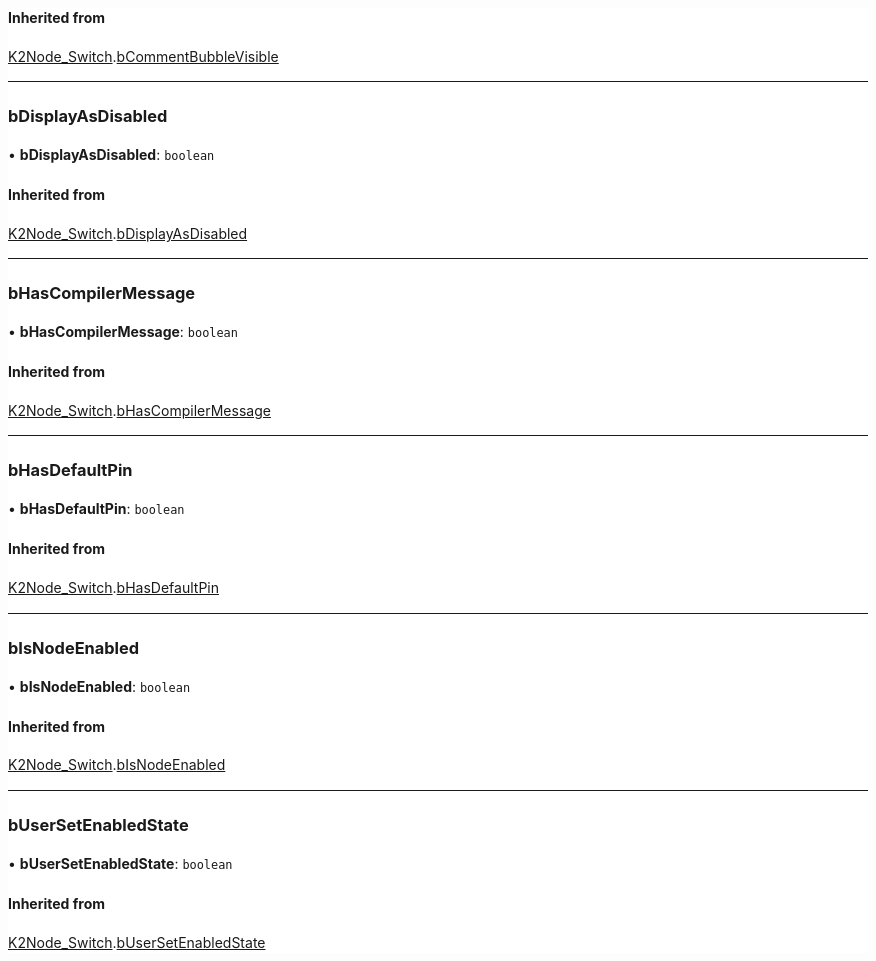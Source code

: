 #### Inherited from

[K2Node_Switch](ue_ue.K2Node_Switch.md).[bCommentBubbleVisible](ue_ue.K2Node_Switch.md#bcommentbubblevisible)

___

### bDisplayAsDisabled

• **bDisplayAsDisabled**: `boolean`

#### Inherited from

[K2Node_Switch](ue_ue.K2Node_Switch.md).[bDisplayAsDisabled](ue_ue.K2Node_Switch.md#bdisplayasdisabled)

___

### bHasCompilerMessage

• **bHasCompilerMessage**: `boolean`

#### Inherited from

[K2Node_Switch](ue_ue.K2Node_Switch.md).[bHasCompilerMessage](ue_ue.K2Node_Switch.md#bhascompilermessage)

___

### bHasDefaultPin

• **bHasDefaultPin**: `boolean`

#### Inherited from

[K2Node_Switch](ue_ue.K2Node_Switch.md).[bHasDefaultPin](ue_ue.K2Node_Switch.md#bhasdefaultpin)

___

### bIsNodeEnabled

• **bIsNodeEnabled**: `boolean`

#### Inherited from

[K2Node_Switch](ue_ue.K2Node_Switch.md).[bIsNodeEnabled](ue_ue.K2Node_Switch.md#bisnodeenabled)

___

### bUserSetEnabledState

• **bUserSetEnabledState**: `boolean`

#### Inherited from

[K2Node_Switch](ue_ue.K2Node_Switch.md).[bUserSetEnabledState](ue_ue.K2Node_Switch.md#busersetenabledstate)
